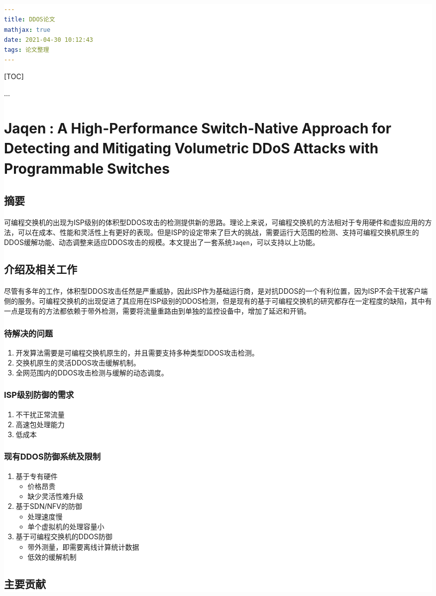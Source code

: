 ```yaml
---
title: DDOS论文
mathjax: true
date: 2021-04-30 10:12:43
tags: 论文整理
---
```


[TOC]

...


# Jaqen : A High-Performance Switch-Native Approach for Detecting and Mitigating Volumetric DDoS Attacks with Programmable Switches

## 摘要
可编程交换机的出现为ISP级别的体积型DDOS攻击的检测提供新的思路。理论上来说，可编程交换机的方法相对于专用硬件和虚拟应用的方法，可以在成本、性能和灵活性上有更好的表现。但是ISP的设定带来了巨大的挑战，需要运行大范围的检测、支持可编程交换机原生的DDOS缓解功能、动态调整来适应DDOS攻击的规模。本文提出了一套系统`Jaqen`，可以支持以上功能。

## 介绍及相关工作

尽管有多年的工作，体积型DDOS攻击任然是严重威胁，因此ISP作为基础运行商，是对抗DDOS的一个有利位置，因为ISP不会干扰客户端侧的服务。可编程交换机的出现促进了其应用在ISP级别的DDOS检测，但是现有的基于可编程交换机的研究都存在一定程度的缺陷，其中有一点是现有的方法都依赖于带外检测，需要将流量重路由到单独的监控设备中，增加了延迟和开销。

### 待解决的问题
1. 开发算法需要是可编程交换机原生的，并且需要支持多种类型DDOS攻击检测。
2. 交换机原生的灵活DDOS攻击缓解机制。
3. 全网范围内的DDOS攻击检测与缓解的动态调度。

### ISP级别防御的需求
1. 不干扰正常流量
2. 高速包处理能力
3. 低成本

### 现有DDOS防御系统及限制
1. 基于专有硬件
   - 价格昂贵
   - 缺少灵活性难升级
2. 基于SDN/NFV的防御
   - 处理速度慢
   - 单个虚拟机的处理容量小
3. 基于可编程交换机的DDOS防御
   - 带外测量，即需要离线计算统计数据
   - 低效的缓解机制

## 主要贡献
